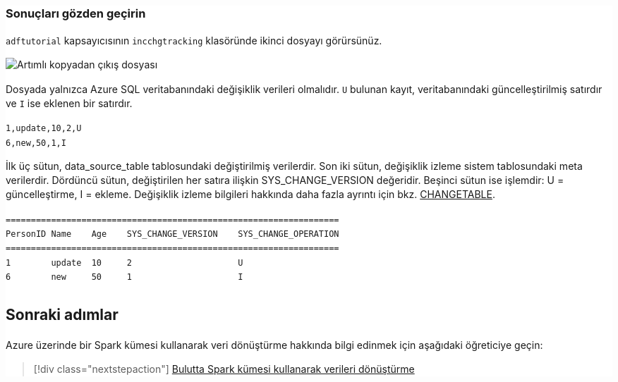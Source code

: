 ### <a name="review-the-results"></a>Sonuçları gözden geçirin
`adftutorial` kapsayıcısının `incchgtracking` klasöründe ikinci dosyayı görürsünüz. 

![Artımlı kopyadan çıkış dosyası](media\tutorial-incremental-copy-change-tracking-feature-portal\incremental-copy-output-file.png)

Dosyada yalnızca Azure SQL veritabanındaki değişiklik verileri olmalıdır. `U` bulunan kayıt, veritabanındaki güncelleştirilmiş satırdır ve `I` ise eklenen bir satırdır. 

```
1,update,10,2,U
6,new,50,1,I
```
İlk üç sütun, data_source_table tablosundaki değiştirilmiş verilerdir. Son iki sütun, değişiklik izleme sistem tablosundaki meta verilerdir. Dördüncü sütun, değiştirilen her satıra ilişkin SYS_CHANGE_VERSION değeridir. Beşinci sütun ise işlemdir: U = güncelleştirme, I = ekleme.  Değişiklik izleme bilgileri hakkında daha fazla ayrıntı için bkz. [CHANGETABLE](/sql/relational-databases/system-functions/changetable-transact-sql). 

```
==================================================================
PersonID Name    Age    SYS_CHANGE_VERSION    SYS_CHANGE_OPERATION
==================================================================
1        update  10     2                     U
6        new     50     1                     I
```

    
## <a name="next-steps"></a>Sonraki adımlar
Azure üzerinde bir Spark kümesi kullanarak veri dönüştürme hakkında bilgi edinmek için aşağıdaki öğreticiye geçin:

> [!div class="nextstepaction"]
>[Bulutta Spark kümesi kullanarak verileri dönüştürme](tutorial-transform-data-spark-portal.md)



